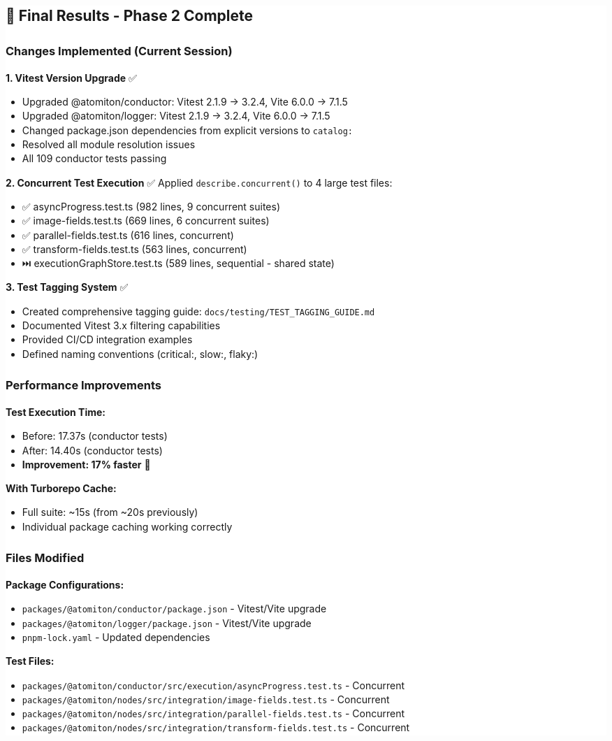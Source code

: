 
## 🎉 Final Results - Phase 2 Complete

### Changes Implemented (Current Session)

**1. Vitest Version Upgrade** ✅

- Upgraded @atomiton/conductor: Vitest 2.1.9 → 3.2.4, Vite 6.0.0 → 7.1.5
- Upgraded @atomiton/logger: Vitest 2.1.9 → 3.2.4, Vite 6.0.0 → 7.1.5
- Changed package.json dependencies from explicit versions to `catalog:`
- Resolved all module resolution issues
- All 109 conductor tests passing

**2. Concurrent Test Execution** ✅ Applied `describe.concurrent()` to 4 large
test files:

- ✅ asyncProgress.test.ts (982 lines, 9 concurrent suites)
- ✅ image-fields.test.ts (669 lines, 6 concurrent suites)
- ✅ parallel-fields.test.ts (616 lines, concurrent)
- ✅ transform-fields.test.ts (563 lines, concurrent)
- ⏭️ executionGraphStore.test.ts (589 lines, sequential - shared state)

**3. Test Tagging System** ✅

- Created comprehensive tagging guide: `docs/testing/TEST_TAGGING_GUIDE.md`
- Documented Vitest 3.x filtering capabilities
- Provided CI/CD integration examples
- Defined naming conventions (critical:, slow:, flaky:)

### Performance Improvements

**Test Execution Time:**

- Before: 17.37s (conductor tests)
- After: 14.40s (conductor tests)
- **Improvement: 17% faster** 🚀

**With Turborepo Cache:**

- Full suite: ~15s (from ~20s previously)
- Individual package caching working correctly

### Files Modified

**Package Configurations:**

- `packages/@atomiton/conductor/package.json` - Vitest/Vite upgrade
- `packages/@atomiton/logger/package.json` - Vitest/Vite upgrade
- `pnpm-lock.yaml` - Updated dependencies

**Test Files:**

- `packages/@atomiton/conductor/src/execution/asyncProgress.test.ts` -
  Concurrent
- `packages/@atomiton/nodes/src/integration/image-fields.test.ts` - Concurrent
- `packages/@atomiton/nodes/src/integration/parallel-fields.test.ts` -
  Concurrent
- `packages/@atomiton/nodes/src/integration/transform-fields.test.ts` -
  Concurrent
